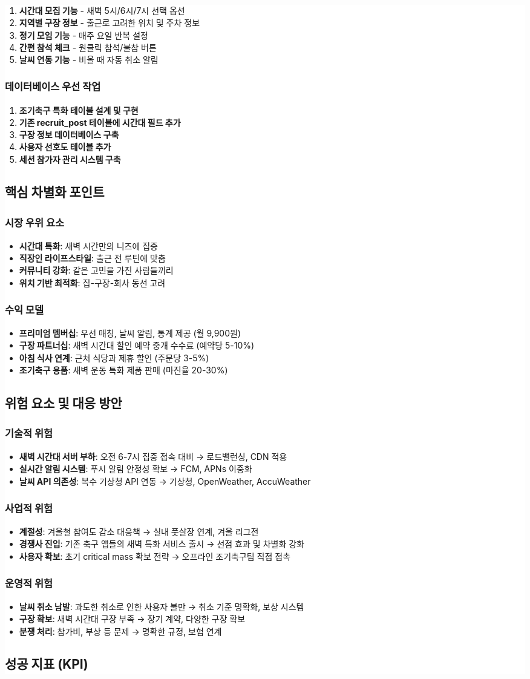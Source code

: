 1. **시간대 모집 기능** - 새벽 5시/6시/7시 선택 옵션
2. **지역별 구장 정보** - 출근로 고려한 위치 및 주차 정보
3. **정기 모임 기능** - 매주 요일 반복 설정
4. **간편 참석 체크** - 원클릭 참석/불참 버튼
5. **날씨 연동 기능** - 비올 때 자동 취소 알림

### 데이터베이스 우선 작업

1. **조기축구 특화 테이블 설계 및 구현**
2. **기존 recruit_post 테이블에 시간대 필드 추가**
3. **구장 정보 데이터베이스 구축**
4. **사용자 선호도 테이블 추가**
5. **세션 참가자 관리 시스템 구축**

## 핵심 차별화 포인트

### 시장 우위 요소

- **시간대 특화**: 새벽 시간만의 니즈에 집중
- **직장인 라이프스타일**: 출근 전 루틴에 맞춤
- **커뮤니티 강화**: 같은 고민을 가진 사람들끼리
- **위치 기반 최적화**: 집-구장-회사 동선 고려

### 수익 모델

- **프리미엄 멤버십**: 우선 매칭, 날씨 알림, 통계 제공 (월 9,900원)
- **구장 파트너십**: 새벽 시간대 할인 예약 중개 수수료 (예약당 5-10%)
- **아침 식사 연계**: 근처 식당과 제휴 할인 (주문당 3-5%)
- **조기축구 용품**: 새벽 운동 특화 제품 판매 (마진율 20-30%)

## 위험 요소 및 대응 방안

### 기술적 위험

- **새벽 시간대 서버 부하**: 오전 6-7시 집중 접속 대비 → 로드밸런싱, CDN 적용
- **실시간 알림 시스템**: 푸시 알림 안정성 확보 → FCM, APNs 이중화
- **날씨 API 의존성**: 복수 기상청 API 연동 → 기상청, OpenWeather, AccuWeather

### 사업적 위험

- **계절성**: 겨울철 참여도 감소 대응책 → 실내 풋살장 연계, 겨울 리그전
- **경쟁사 진입**: 기존 축구 앱들의 새벽 특화 서비스 출시 → 선점 효과 및 차별화 강화
- **사용자 확보**: 초기 critical mass 확보 전략 → 오프라인 조기축구팀 직접 접촉

### 운영적 위험

- **날씨 취소 남발**: 과도한 취소로 인한 사용자 불만 → 취소 기준 명확화, 보상 시스템
- **구장 확보**: 새벽 시간대 구장 부족 → 장기 계약, 다양한 구장 확보
- **분쟁 처리**: 참가비, 부상 등 문제 → 명확한 규정, 보험 연계

## 성공 지표 (KPI)
